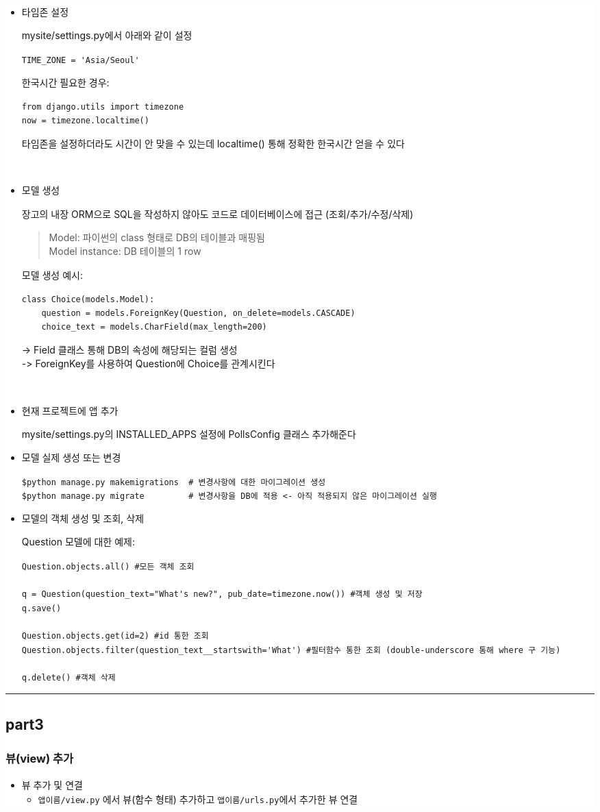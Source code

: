* 타임존 설정

  mysite/settings.py에서 아래와 같이 설정
  ```
  TIME_ZONE = 'Asia/Seoul'
  ```

  한국시간 필요한 경우:
  ```
  from django.utils import timezone
  now = timezone.localtime()
  ```
  타임존을 설정하더라도 시간이 안 맞을 수 있는데 localtime() 통해 정확한 한국시간 얻을 수 있다     
<br>  

* 모델 생성  

  장고의 내장 ORM으로 SQL을 작성하지 않아도 코드로 데이터베이스에 접근 (조회/추가/수정/삭제)

  > Model: 파이썬의 class 형태로 DB의 테이블과 매핑됨  
  > Model instance: DB 테이블의 1 row

  모델 생성 예시:
  ```
  class Choice(models.Model):
      question = models.ForeignKey(Question, on_delete=models.CASCADE)
      choice_text = models.CharField(max_length=200)
  ```
  -> Field 클래스 통해 DB의 속성에 해당되는 컬럼 생성  
  -> ForeignKey를 사용하여 Question에 Choice를 관계시킨다
<br>

* 현재 프로젝트에 앱 추가

  mysite/settings.py의 INSTALLED_APPS 설정에 PollsConfig 클래스 추가해준다

* 모델 실제 생성 또는 변경
  ```
  $python manage.py makemigrations  # 변경사항에 대한 마이그레이션 생성
  $python manage.py migrate         # 변경사항을 DB에 적용 <- 아직 적용되지 않은 마이그레이션 실행
  ```

* 모델의 객체 생성 및 조회, 삭제

  Question 모델에 대한 예제:

  ```
  Question.objects.all() #모든 객체 조회

  q = Question(question_text="What's new?", pub_date=timezone.now()) #객체 생성 및 저장
  q.save()

  Question.objects.get(id=2) #id 통한 조회
  Question.objects.filter(question_text__startswith='What') #필터함수 통한 조회 (double-underscore 통해 where 구 기능)

  q.delete() #객체 삭제
  ```
---
## part3
### 뷰(view) 추가
* 뷰 추가 및 연결
  * `앱이름/view.py` 에서 뷰(함수 형태) 추가하고 `앱이름/urls.py`에서 추가한 뷰 연결
